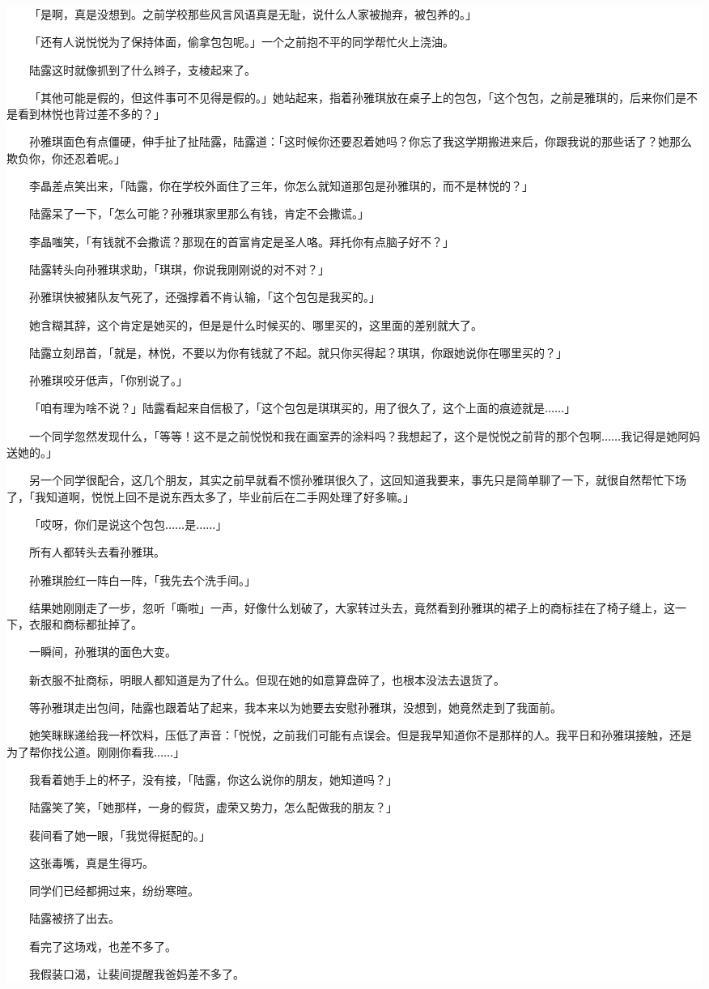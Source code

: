 &emsp;&emsp;「是啊，真是没想到。之前学校那些风言风语真是无耻，说什么人家被抛弃，被包养的。」  
  
&emsp;&emsp;「还有人说悦悦为了保持体面，偷拿包包呢。」一个之前抱不平的同学帮忙火上浇油。  
  
&emsp;&emsp;陆露这时就像抓到了什么辫子，支棱起来了。  
  
&emsp;&emsp;「其他可能是假的，但这件事可不见得是假的。」她站起来，指着孙雅琪放在桌子上的包包，「这个包包，之前是雅琪的，后来你们是不是看到林悦也背过差不多的？」  
  
&emsp;&emsp;孙雅琪面色有点僵硬，伸手扯了扯陆露，陆露道：「这时候你还要忍着她吗？你忘了我这学期搬进来后，你跟我说的那些话了？她那么欺负你，你还忍着呢。」  
  
&emsp;&emsp;李晶差点笑出来，「陆露，你在学校外面住了三年，你怎么就知道那包是孙雅琪的，而不是林悦的？」  
  
&emsp;&emsp;陆露呆了一下，「怎么可能？孙雅琪家里那么有钱，肯定不会撒谎。」  
  
&emsp;&emsp;李晶嗤笑，「有钱就不会撒谎？那现在的首富肯定是圣人咯。拜托你有点脑子好不？」  
  
&emsp;&emsp;陆露转头向孙雅琪求助，「琪琪，你说我刚刚说的对不对？」  
  
&emsp;&emsp;孙雅琪快被猪队友气死了，还强撑着不肯认输，「这个包包是我买的。」  
  
&emsp;&emsp;她含糊其辞，这个肯定是她买的，但是是什么时候买的、哪里买的，这里面的差别就大了。  
  
&emsp;&emsp;陆露立刻昂首，「就是，林悦，不要以为你有钱就了不起。就只你买得起？琪琪，你跟她说你在哪里买的？」  
  
&emsp;&emsp;孙雅琪咬牙低声，「你别说了。」  
  
&emsp;&emsp;「咱有理为啥不说？」陆露看起来自信极了，「这个包包是琪琪买的，用了很久了，这个上面的痕迹就是……」  
  
&emsp;&emsp;一个同学忽然发现什么，「等等！这不是之前悦悦和我在画室弄的涂料吗？我想起了，这个是悦悦之前背的那个包啊……我记得是她阿妈送她的。」  
  
&emsp;&emsp;另一个同学很配合，这几个朋友，其实之前早就看不惯孙雅琪很久了，这回知道我要来，事先只是简单聊了一下，就很自然帮忙下场了，「我知道啊，悦悦上回不是说东西太多了，毕业前后在二手网处理了好多嘛。」  
  
&emsp;&emsp;「哎呀，你们是说这个包包……是……」  
  
&emsp;&emsp;所有人都转头去看孙雅琪。  
  
&emsp;&emsp;孙雅琪脸红一阵白一阵，「我先去个洗手间。」  
  
&emsp;&emsp;结果她刚刚走了一步，忽听「嘶啦」一声，好像什么划破了，大家转过头去，竟然看到孙雅琪的裙子上的商标挂在了椅子缝上，这一下，衣服和商标都扯掉了。  
  
&emsp;&emsp;一瞬间，孙雅琪的面色大变。  
  
&emsp;&emsp;新衣服不扯商标，明眼人都知道是为了什么。但现在她的如意算盘碎了，也根本没法去退货了。  
  
&emsp;&emsp;等孙雅琪走出包间，陆露也跟着站了起来，我本来以为她要去安慰孙雅琪，没想到，她竟然走到了我面前。  
  
&emsp;&emsp;她笑眯眯递给我一杯饮料，压低了声音：「悦悦，之前我们可能有点误会。但是我早知道你不是那样的人。我平日和孙雅琪接触，还是为了帮你找公道。刚刚你看我……」  
  
&emsp;&emsp;我看着她手上的杯子，没有接，「陆露，你这么说你的朋友，她知道吗？」  
  
&emsp;&emsp;陆露笑了笑，「她那样，一身的假货，虚荣又势力，怎么配做我的朋友？」  
  
&emsp;&emsp;裴间看了她一眼，「我觉得挺配的。」  
  
&emsp;&emsp;这张毒嘴，真是生得巧。  
  
&emsp;&emsp;同学们已经都拥过来，纷纷寒暄。  
  
&emsp;&emsp;陆露被挤了出去。  
  
&emsp;&emsp;看完了这场戏，也差不多了。  
  
&emsp;&emsp;我假装口渴，让裴间提醒我爸妈差不多了。  
  